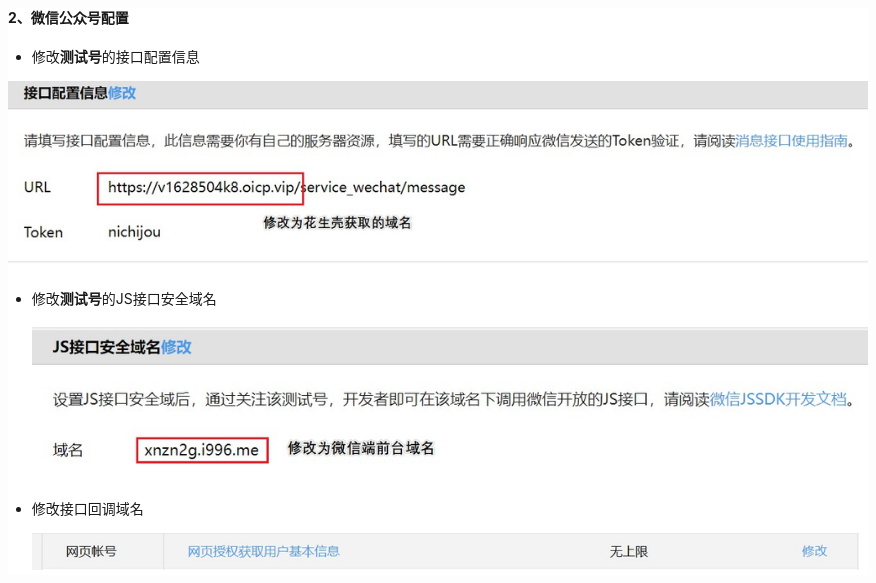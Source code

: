 

#### 2、微信公众号配置

- 修改**测试号**的接口配置信息

![后端域名](./Resources/back-net.jpg)

- 修改**测试号**的JS接口安全域名

	![微信前台域名](./Resources/wechat-net.jpg)

 - 修改接口回调域名

	![接口回调](./Resources/callback.jpg)
